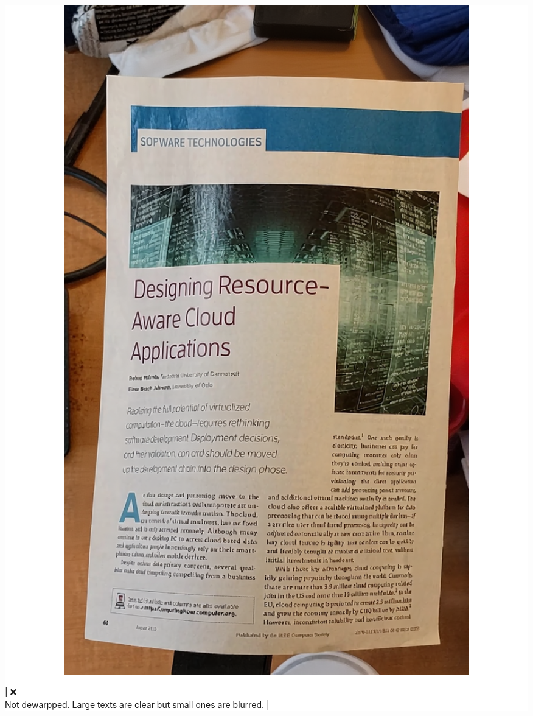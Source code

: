 <p align="center"><img src="./images/document/flux.1-kontext-dev/dewarping-en-output2.png" width=100%></p> | ❌<br/>Not dewarpped. Large texts are clear but small ones are blurred. |